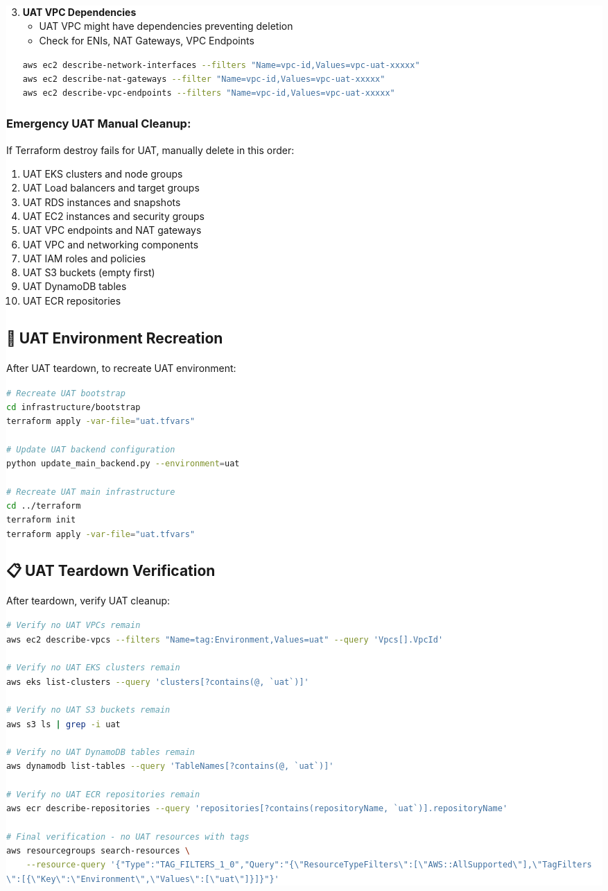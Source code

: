 3. **UAT VPC Dependencies**
   - UAT VPC might have dependencies preventing deletion
   - Check for ENIs, NAT Gateways, VPC Endpoints
   ```bash
   aws ec2 describe-network-interfaces --filters "Name=vpc-id,Values=vpc-uat-xxxxx"
   aws ec2 describe-nat-gateways --filter "Name=vpc-id,Values=vpc-uat-xxxxx"
   aws ec2 describe-vpc-endpoints --filters "Name=vpc-id,Values=vpc-uat-xxxxx"
   ```

### **Emergency UAT Manual Cleanup:**
If Terraform destroy fails for UAT, manually delete in this order:
1. UAT EKS clusters and node groups
2. UAT Load balancers and target groups  
3. UAT RDS instances and snapshots
4. UAT EC2 instances and security groups
5. UAT VPC endpoints and NAT gateways
6. UAT VPC and networking components
7. UAT IAM roles and policies
8. UAT S3 buckets (empty first)
9. UAT DynamoDB tables
10. UAT ECR repositories

## 🔄 **UAT Environment Recreation**

After UAT teardown, to recreate UAT environment:

```bash
# Recreate UAT bootstrap
cd infrastructure/bootstrap
terraform apply -var-file="uat.tfvars"

# Update UAT backend configuration
python update_main_backend.py --environment=uat

# Recreate UAT main infrastructure
cd ../terraform
terraform init
terraform apply -var-file="uat.tfvars"
```

## 📋 **UAT Teardown Verification**

After teardown, verify UAT cleanup:

```bash
# Verify no UAT VPCs remain
aws ec2 describe-vpcs --filters "Name=tag:Environment,Values=uat" --query 'Vpcs[].VpcId'

# Verify no UAT EKS clusters remain
aws eks list-clusters --query 'clusters[?contains(@, `uat`)]'

# Verify no UAT S3 buckets remain
aws s3 ls | grep -i uat

# Verify no UAT DynamoDB tables remain
aws dynamodb list-tables --query 'TableNames[?contains(@, `uat`)]'

# Verify no UAT ECR repositories remain
aws ecr describe-repositories --query 'repositories[?contains(repositoryName, `uat`)].repositoryName'

# Final verification - no UAT resources with tags
aws resourcegroups search-resources \
    --resource-query '{"Type":"TAG_FILTERS_1_0","Query":"{\"ResourceTypeFilters\":[\"AWS::AllSupported\"],\"TagFilters\":[{\"Key\":\"Environment\",\"Values\":[\"uat\"]}]}"}'
```